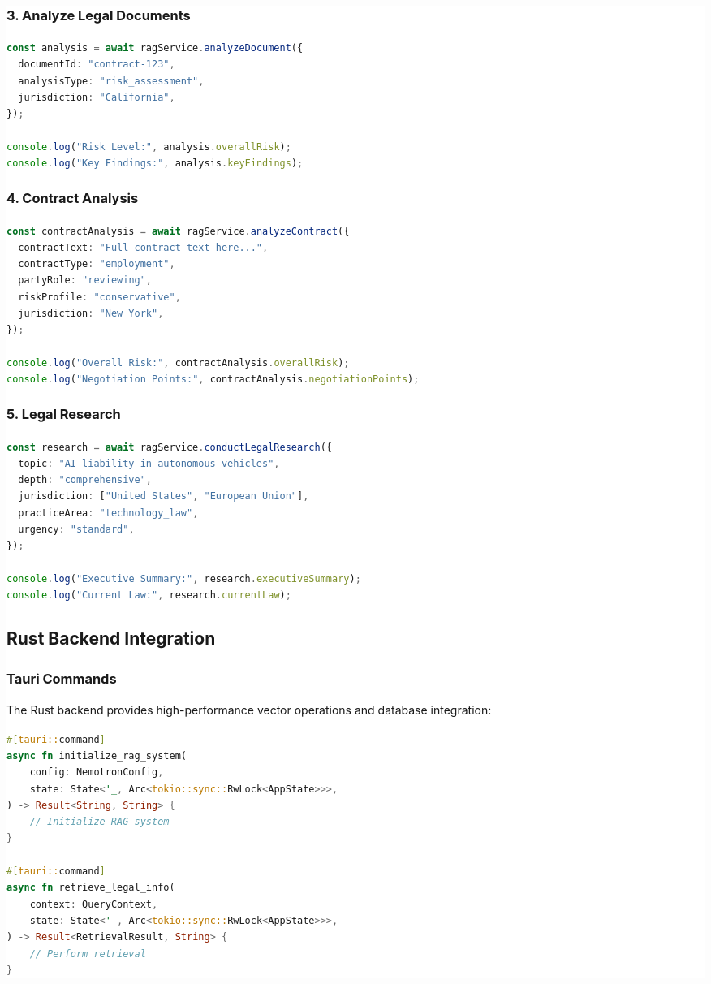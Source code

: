 ### 3. Analyze Legal Documents

```typescript
const analysis = await ragService.analyzeDocument({
  documentId: "contract-123",
  analysisType: "risk_assessment",
  jurisdiction: "California",
});

console.log("Risk Level:", analysis.overallRisk);
console.log("Key Findings:", analysis.keyFindings);
```

### 4. Contract Analysis

```typescript
const contractAnalysis = await ragService.analyzeContract({
  contractText: "Full contract text here...",
  contractType: "employment",
  partyRole: "reviewing",
  riskProfile: "conservative",
  jurisdiction: "New York",
});

console.log("Overall Risk:", contractAnalysis.overallRisk);
console.log("Negotiation Points:", contractAnalysis.negotiationPoints);
```

### 5. Legal Research

```typescript
const research = await ragService.conductLegalResearch({
  topic: "AI liability in autonomous vehicles",
  depth: "comprehensive",
  jurisdiction: ["United States", "European Union"],
  practiceArea: "technology_law",
  urgency: "standard",
});

console.log("Executive Summary:", research.executiveSummary);
console.log("Current Law:", research.currentLaw);
```

## Rust Backend Integration

### Tauri Commands

The Rust backend provides high-performance vector operations and database integration:

```rust
#[tauri::command]
async fn initialize_rag_system(
    config: NemotronConfig,
    state: State<'_, Arc<tokio::sync::RwLock<AppState>>>,
) -> Result<String, String> {
    // Initialize RAG system
}

#[tauri::command]
async fn retrieve_legal_info(
    context: QueryContext,
    state: State<'_, Arc<tokio::sync::RwLock<AppState>>>,
) -> Result<RetrievalResult, String> {
    // Perform retrieval
}
```